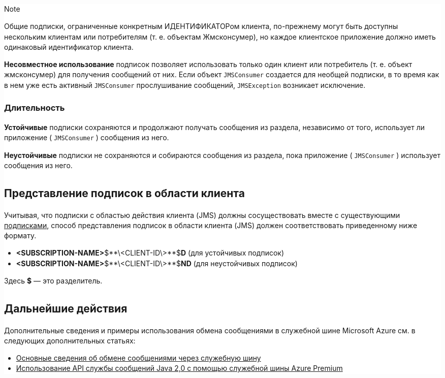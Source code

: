 >[!NOTE]
> Общие подписки, ограниченные конкретным ИДЕНТИФИКАТОРом клиента, по-прежнему могут быть доступны нескольким клиентам или потребителям (т. е. объектам Жмсконсумер), но каждое клиентское приложение должно иметь одинаковый идентификатор клиента.
>
 

**Несовместное использование** подписок позволяет использовать только один клиент или потребитель (т. е. объект жмсконсумер) для получения сообщений от них. Если объект `JMSConsumer` создается для необщей подписки, в то время как в нем уже есть активный `JMSConsumer` прослушивание сообщений, `JMSException` возникает исключение.


### <a name="durability"></a>Длительность

**Устойчивые** подписки сохраняются и продолжают получать сообщения из раздела, независимо от того, использует ли приложение ( `JMSConsumer` ) сообщения из него.

**Неустойчивые** подписки не сохраняются и собираются сообщения из раздела, пока приложение ( `JMSConsumer` ) использует сообщения из него. 

## <a name="representation-of-client-scoped-subscriptions"></a>Представление подписок в области клиента

Учитывая, что подписки с областью действия клиента (JMS) должны сосуществовать вместе с существующими [подписками](service-bus-queues-topics-subscriptions.md#topics-and-subscriptions), способ представления подписок в области клиента (JMS) должен соответствовать приведенному ниже формату.

   * **\<SUBSCRIPTION-NAME\>**$**\<CLIENT-ID\>**$**D** (для устойчивых подписок)
   * **\<SUBSCRIPTION-NAME\>**$**\<CLIENT-ID\>**$**ND** (для неустойчивых подписок)

Здесь **$** — это разделитель.

## <a name="next-steps"></a>Дальнейшие действия

Дополнительные сведения и примеры использования обмена сообщениями в служебной шине Microsoft Azure см. в следующих дополнительных статьях:

* [Основные сведения об обмене сообщениями через служебную шину](service-bus-messaging-overview.md)
* [Использование API службы сообщений Java 2,0 с помощью служебной шины Azure Premium](how-to-use-java-message-service-20.md)



